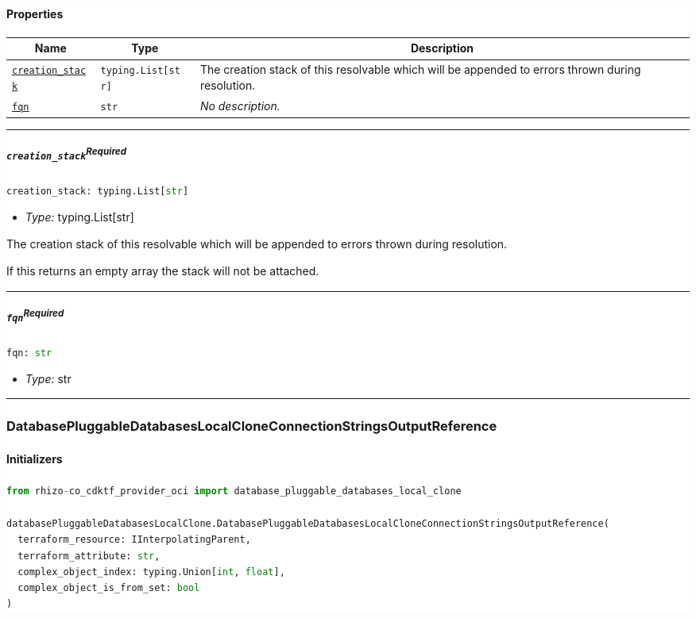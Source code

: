 
#### Properties <a name="Properties" id="Properties"></a>

| **Name** | **Type** | **Description** |
| --- | --- | --- |
| <code><a href="#rhizo-co-terraform-provider-oci.databasePluggableDatabasesLocalClone.DatabasePluggableDatabasesLocalCloneConnectionStringsList.property.creationStack">creation_stack</a></code> | <code>typing.List[str]</code> | The creation stack of this resolvable which will be appended to errors thrown during resolution. |
| <code><a href="#rhizo-co-terraform-provider-oci.databasePluggableDatabasesLocalClone.DatabasePluggableDatabasesLocalCloneConnectionStringsList.property.fqn">fqn</a></code> | <code>str</code> | *No description.* |

---

##### `creation_stack`<sup>Required</sup> <a name="creation_stack" id="rhizo-co-terraform-provider-oci.databasePluggableDatabasesLocalClone.DatabasePluggableDatabasesLocalCloneConnectionStringsList.property.creationStack"></a>

```python
creation_stack: typing.List[str]
```

- *Type:* typing.List[str]

The creation stack of this resolvable which will be appended to errors thrown during resolution.

If this returns an empty array the stack will not be attached.

---

##### `fqn`<sup>Required</sup> <a name="fqn" id="rhizo-co-terraform-provider-oci.databasePluggableDatabasesLocalClone.DatabasePluggableDatabasesLocalCloneConnectionStringsList.property.fqn"></a>

```python
fqn: str
```

- *Type:* str

---


### DatabasePluggableDatabasesLocalCloneConnectionStringsOutputReference <a name="DatabasePluggableDatabasesLocalCloneConnectionStringsOutputReference" id="rhizo-co-terraform-provider-oci.databasePluggableDatabasesLocalClone.DatabasePluggableDatabasesLocalCloneConnectionStringsOutputReference"></a>

#### Initializers <a name="Initializers" id="rhizo-co-terraform-provider-oci.databasePluggableDatabasesLocalClone.DatabasePluggableDatabasesLocalCloneConnectionStringsOutputReference.Initializer"></a>

```python
from rhizo-co_cdktf_provider_oci import database_pluggable_databases_local_clone

databasePluggableDatabasesLocalClone.DatabasePluggableDatabasesLocalCloneConnectionStringsOutputReference(
  terraform_resource: IInterpolatingParent,
  terraform_attribute: str,
  complex_object_index: typing.Union[int, float],
  complex_object_is_from_set: bool
)
```
